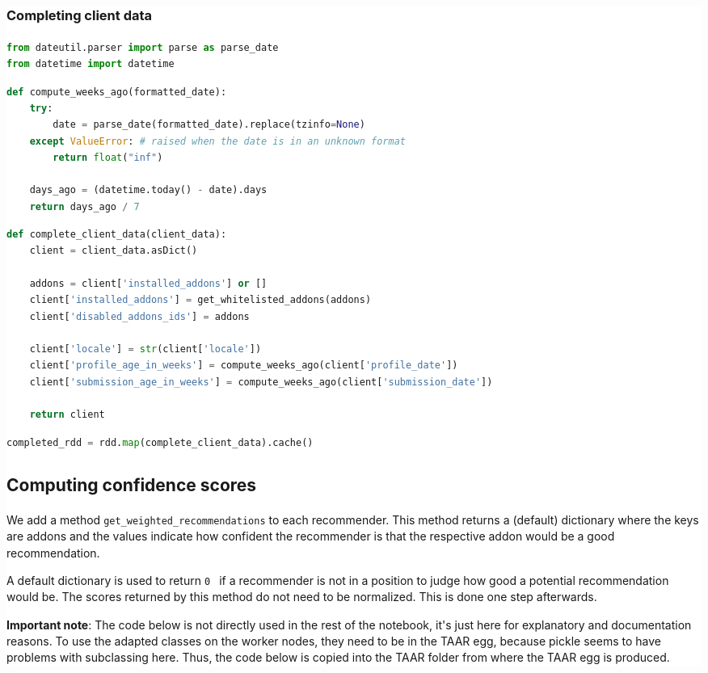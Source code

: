 ### Completing client data


```python
from dateutil.parser import parse as parse_date
from datetime import datetime
```


```python
def compute_weeks_ago(formatted_date):
    try:
        date = parse_date(formatted_date).replace(tzinfo=None)
    except ValueError: # raised when the date is in an unknown format
        return float("inf")
    
    days_ago = (datetime.today() - date).days
    return days_ago / 7
```


```python
def complete_client_data(client_data):
    client = client_data.asDict()
    
    addons = client['installed_addons'] or []
    client['installed_addons'] = get_whitelisted_addons(addons)
    client['disabled_addons_ids'] = addons
    
    client['locale'] = str(client['locale'])
    client['profile_age_in_weeks'] = compute_weeks_ago(client['profile_date'])
    client['submission_age_in_weeks'] = compute_weeks_ago(client['submission_date'])
    
    return client
```


```python
completed_rdd = rdd.map(complete_client_data).cache()
```

## Computing confidence scores

We add a method `get_weighted_recommendations` to each recommender. This method returns a (default) dictionary where the keys are addons and the values indicate how confident the recommender is that the respective addon would be a good recommendation.

A default dictionary is used to return `0 ` if a recommender is not in a position to judge how good a potential recommendation would be. The scores returned by this method do not need to be normalized. This is done one step afterwards.

**Important note**: The code below is not directly used in the rest of the notebook, it's just here for explanatory and documentation reasons. To use the adapted classes on the worker nodes, they need to be in the TAAR egg, because pickle seems to have problems with subclassing here. Thus, the code below is copied into the TAAR folder from where the TAAR egg is produced.

